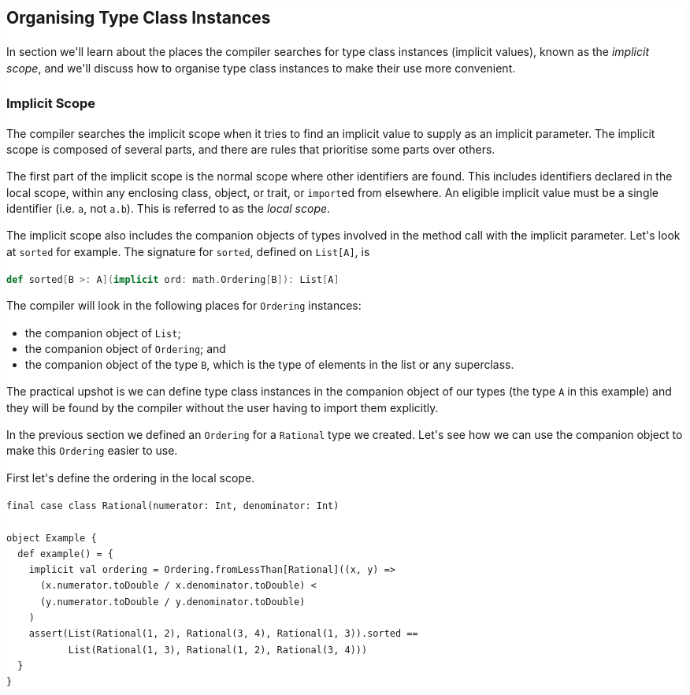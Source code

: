 ## Organising Type Class Instances

In section we'll learn about the places the compiler searches for type class instances (implicit values), known as the *implicit scope*, and we'll discuss how to organise type class instances to make their use more convenient.

### Implicit Scope

The compiler searches the implicit scope when it tries to find an implicit value to supply as an implicit parameter. The implicit scope is composed of several parts, and there are rules that prioritise some parts over others.

The first part of the implicit scope is the normal scope where other identifiers are found. This includes identifiers declared in the local scope, within any enclosing class, object, or trait, or `import`ed from elsewhere. An eligible implicit value must be a single identifier (i.e. `a`, not `a.b`). This is referred to as the *local scope*.

The implicit scope also includes the companion objects of types involved in the method call with the implicit parameter. Let's look at `sorted` for example. The signature for `sorted`, defined on `List[A]`, is

```scala
def sorted[B >: A](implicit ord: math.Ordering[B]): List[A]
```

The compiler will look in the following places for `Ordering` instances:

- the companion object of `List`;
- the companion object of `Ordering`; and
- the companion object of the type `B`, which is the type of elements in the list or any superclass.

The practical upshot is we can define type class instances in the companion object of our types (the type `A` in this example) and they will be found by the compiler without the user having to import them explicitly.

In the previous section we defined an `Ordering` for a `Rational` type we created. Let's see how we can use the companion object to make this `Ordering` easier to use.

First let's define the ordering in the local scope.

```tut:book:silent
final case class Rational(numerator: Int, denominator: Int)

object Example {
  def example() = {
    implicit val ordering = Ordering.fromLessThan[Rational]((x, y) =>
      (x.numerator.toDouble / x.denominator.toDouble) <
      (y.numerator.toDouble / y.denominator.toDouble)
    )
    assert(List(Rational(1, 2), Rational(3, 4), Rational(1, 3)).sorted ==
           List(Rational(1, 3), Rational(1, 2), Rational(3, 4)))
  }
}
```
